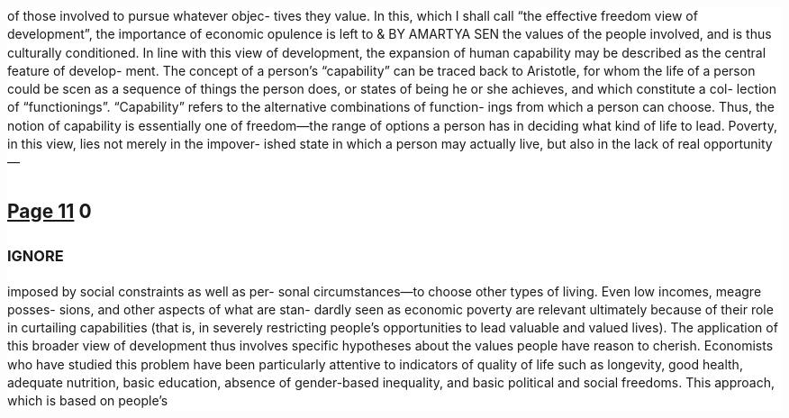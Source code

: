 of those involved to pursue whatever objec- 
tives they value. In this, which I shall call “the 
effective freedom view of development”, the 
importance of economic opulence is left to 
& 
BY AMARTYA SEN 
the values of the people involved, and is thus 
culturally conditioned. 
In line with this view of development, the 
expansion of human capability may be 
described as the central feature of develop- 
ment. The concept of a person’s “capability” 
can be traced back to Aristotle, for whom the 
life of a person could be scen as a sequence of 
things the person does, or states of being he 
or she achieves, and which constitute a col- 
lection of “functionings”. “Capability” refers 
to the alternative combinations of function- 
ings from which a person can choose. Thus, 
the notion of capability is essentially one of 
freedom—the range of options a person has 
in deciding what kind of life to lead. Poverty, 
in this view, lies not merely in the impover- 
ished state in which a person may actually 
live, but also in the lack of real opportunity— 
 

## [Page 11](104497engo.pdf#page=11) 0

### IGNORE

imposed by social constraints as well as per- 
sonal circumstances—to choose other types 
of living. Even low incomes, meagre posses- 
sions, and other aspects of what are stan- 
dardly seen as economic poverty are relevant 
ultimately because of their role in curtailing 
capabilities (that is, in severely restricting 
people’s opportunities to lead valuable and 
valued lives). 
The application of this broader view of 
development thus involves specific 
hypotheses about the values people have 
reason to cherish. Economists who have 
studied this problem have been particularly 
attentive to indicators of quality of life such as 
longevity, good health, adequate nutrition, basic 
education, absence of gender-based inequality, 
and basic political and social freedoms. 
This approach, which is based on people’s 
   